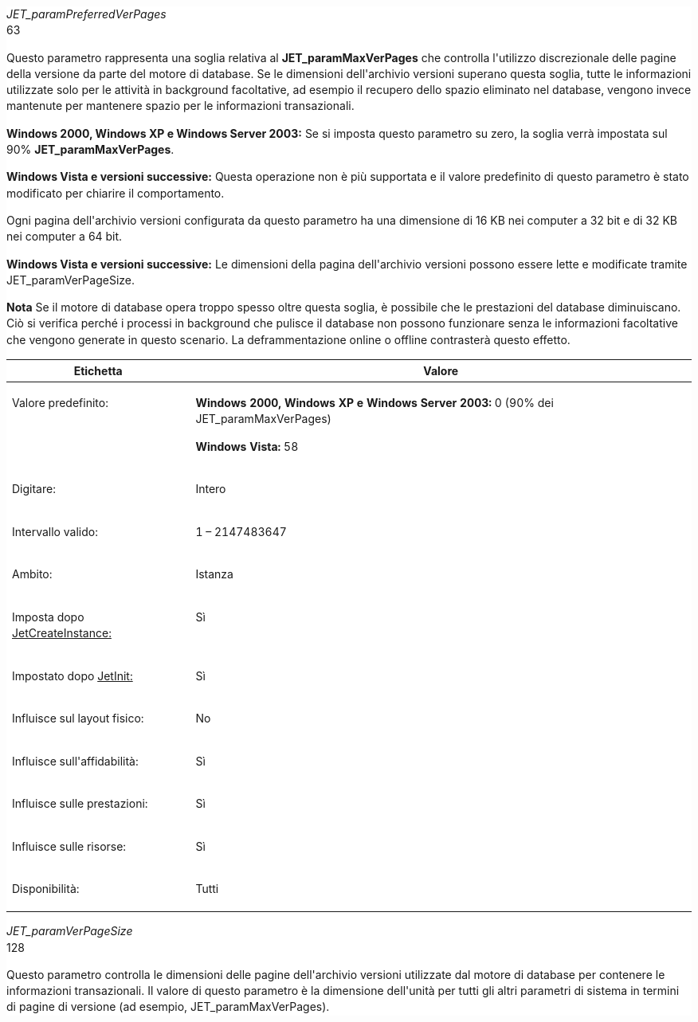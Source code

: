 

*JET_paramPreferredVerPages*  
63  

Questo parametro rappresenta una soglia relativa al **JET_paramMaxVerPages** che controlla l'utilizzo discrezionale delle pagine della versione da parte del motore di database. Se le dimensioni dell'archivio versioni superano questa soglia, tutte le informazioni utilizzate solo per le attività in background facoltative, ad esempio il recupero dello spazio eliminato nel database, vengono invece mantenute per mantenere spazio per le informazioni transazionali.

**Windows 2000, Windows XP e Windows Server 2003:**  Se si imposta questo parametro su zero, la soglia verrà impostata sul 90% **JET_paramMaxVerPages**.

**Windows Vista e versioni successive:**  Questa operazione non è più supportata e il valore predefinito di questo parametro è stato modificato per chiarire il comportamento.

Ogni pagina dell'archivio versioni configurata da questo parametro ha una dimensione di 16 KB nei computer a 32 bit e di 32 KB nei computer a 64 bit.

**Windows Vista e versioni successive:**  Le dimensioni della pagina dell'archivio versioni possono essere lette e modificate tramite JET_paramVerPageSize.

**Nota**  Se il motore di database opera troppo spesso oltre questa soglia, è possibile che le prestazioni del database diminuiscano. Ciò si verifica perché i processi in background che pulisce il database non possono funzionare senza le informazioni facoltative che vengono generate in questo scenario. La deframmentazione online o offline contrasterà questo effetto.


| Etichetta | Valore |
|--------|-------|
| <p>Valore predefinito:</p> | <p><strong>Windows 2000, Windows XP e Windows Server 2003:</strong> 0 (90% dei JET_paramMaxVerPages)</p><p><strong>Windows Vista:</strong> 58</p> | 
| <p>Digitare:</p> | <p>Intero</p> | 
| <p>Intervallo valido:</p> | <p>1 – 2147483647</p> | 
| <p>Ambito:</p> | <p>Istanza</p> | 
| <p>Imposta dopo <a href="gg269354(v=exchg.10).md">JetCreateInstance:</a></p> | <p>Sì</p> | 
| <p>Impostato dopo <a href="gg294068(v=exchg.10).md">JetInit:</a></p> | <p>Sì</p> | 
| <p>Influisce sul layout fisico:</p> | <p>No</p> | 
| <p>Influisce sull'affidabilità:</p> | <p>Sì</p> | 
| <p>Influisce sulle prestazioni:</p> | <p>Sì</p> | 
| <p>Influisce sulle risorse:</p> | <p>Sì</p> | 
| <p>Disponibilità:</p> | <p>Tutti</p> | 



*JET_paramVerPageSize*  
128  

Questo parametro controlla le dimensioni delle pagine dell'archivio versioni utilizzate dal motore di database per contenere le informazioni transazionali. Il valore di questo parametro è la dimensione dell'unità per tutti gli altri parametri di sistema in termini di pagine di versione (ad esempio, JET_paramMaxVerPages).
